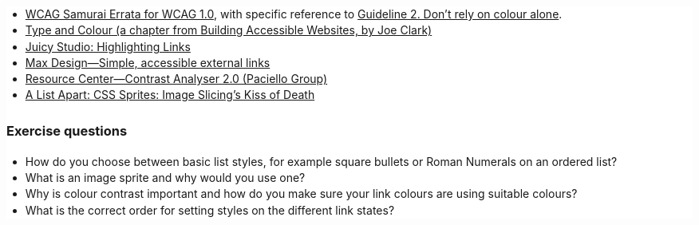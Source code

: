 -   [WCAG Samurai Errata for WCAG 1.0](http://www.wcagsamurai.org/errata/errata.html), with specific reference to [Guideline 2. Don’t rely on colour alone](http://www.wcagsamurai.org/errata/errata.html#GL2).
-   [Type and Colour (a chapter from Building Accessible Websites, by Joe Clark)](http://joeclark.org/book/sashay/serialization/Chapter09.html)
-   [Juicy Studio: Highlighting Links](http://juicystudio.com/article/highlighting-links.php)
-   [Max Design—Simple, accessible external links](http://www.maxdesign.com.au/presentation/external/)
-   [Resource Center—Contrast Analyser 2.0 (Paciello Group)](http://www.paciellogroup.com/resources/contrast-analyser.html)
-   [A List Apart: CSS Sprites: Image Slicing’s Kiss of Death](http://alistapart.com/articles/sprites)

### <span>Exercise questions</span>

-   How do you choose between basic list styles, for example square bullets or Roman Numerals on an ordered list?
-   What is an image sprite and why would you use one?
-   Why is colour contrast important and how do you make sure your link colours are using suitable colours?
-   What is the correct order for setting styles on the different link states?
